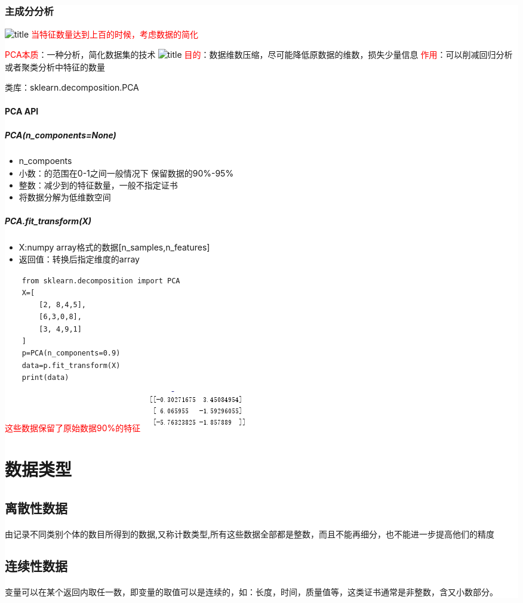 
### 主成分分析
![title](https://raw.githubusercontent.com/anbylau2130/gitnoteImages/master/gitnoteImages/2019/04/02/1554173127865-1554173127869.png)
<font color="red">当特征数量达到上百的时候，考虑数据的简化</font>

<font color="red">PCA本质</font>：一种分析，简化数据集的技术
![title](https://raw.githubusercontent.com/anbylau2130/gitnoteImages/master/gitnoteImages/2019/04/02/1554173161513-1554173161515.png)
<font color="red">目的</font>：数据维数压缩，尽可能降低原数据的维数，损失少量信息
<font color="red">作用</font>：可以削减回归分析或者聚类分析中特征的数量

类库：sklearn.decomposition.PCA

#### PCA API
##### PCA(n_components=None)
- n_compoents 
 - 小数：的范围在0-1之间一般情况下 保留数据的90%-95%
 - 整数：减少到的特征数量，一般不指定证书
- 将数据分解为低维数空间
##### PCA.fit_transform(X)
- X:numpy array格式的数据[n_samples,n_features]
- 返回值：转换后指定维度的array


```
    from sklearn.decomposition import PCA
    X=[
        [2, 8,4,5],
        [6,3,0,8],
        [3, 4,9,1]
    ]
    p=PCA(n_components=0.9)
    data=p.fit_transform(X)
    print(data)
```
<font color=red>这些数据保留了原始数据90%的特征</font>
![](2.特征预处理_files/5c4a705fee58b172b8000002.png)


# 数据类型
## 离散性数据
由记录不同类别个体的数目所得到的数据,又称计数类型,所有这些数据全部都是整数，而且不能再细分，也不能进一步提高他们的精度


## 连续性数据
变量可以在某个返回内取任一数，即变量的取值可以是连续的，如：长度，时间，质量值等，这类证书通常是非整数，含又小数部分。
